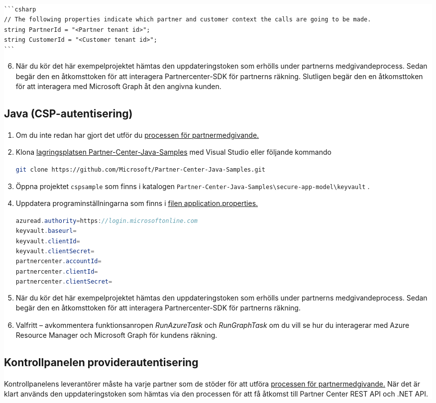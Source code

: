     ```csharp
    // The following properties indicate which partner and customer context the calls are going to be made.
    string PartnerId = "<Partner tenant id>";
    string CustomerId = "<Customer tenant id>";
    ```

6. När du kör det här exempelprojektet hämtas den uppdateringstoken som erhölls under partnerns medgivandeprocess. Sedan begär den en åtkomsttoken för att interagera Partnercenter-SDK för partnerns räkning. Slutligen begär den en åtkomsttoken för att interagera med Microsoft Graph åt den angivna kunden.

## <a name="java-csp-authentication"></a>Java (CSP-autentisering)

1. Om du inte redan har gjort det utför du [processen för partnermedgivande.](#partner-consent)

2. Klona [lagringsplatsen Partner-Center-Java-Samples](https://github.com/Microsoft/Partner-Center-Java-Samples) med Visual Studio eller följande kommando

    ```bash
    git clone https://github.com/Microsoft/Partner-Center-Java-Samples.git
    ```

3. Öppna projektet `cspsample` som finns i katalogen `Partner-Center-Java-Samples\secure-app-model\keyvault` .

4. Uppdatera programinställningarna som finns i [filen application.properties.](https://github.com/Microsoft/Partner-Center-Java-Samples/blob/master/secure-app-model/keyvault/cspsample/src/main/resources/application.properties)

     ```java
    azuread.authority=https://login.microsoftonline.com
    keyvault.baseurl=
    keyvault.clientId=
    keyvault.clientSecret=
    partnercenter.accountId=
    partnercenter.clientId=
    partnercenter.clientSecret=
    ```

5. När du kör det här exempelprojektet hämtas den uppdateringstoken som erhölls under partnerns medgivandeprocess. Sedan begär den en åtkomsttoken för att interagera Partnercenter-SDK för partnerns räkning.

6. Valfritt – avkommentera funktionsanropen *RunAzureTask* och *RunGraphTask* om du vill se hur du interagerar med Azure Resource Manager och Microsoft Graph för kundens räkning.

## <a name="control-panel-provider-authentication"></a>Kontrollpanelen providerautentisering

Kontrollpanelens leverantörer måste ha varje partner som de stöder för att utföra [processen för partnermedgivande.](#partner-consent) När det är klart används den uppdateringstoken som hämtas via den processen för att få åtkomst till Partner Center REST API och .NET API.
